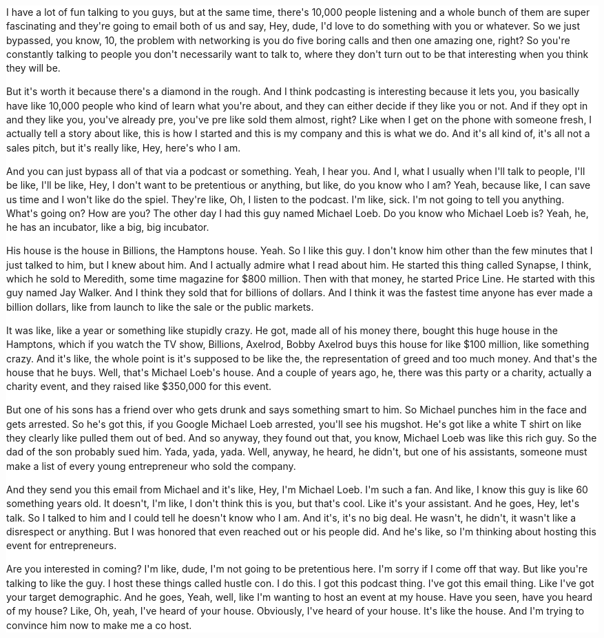 I have a lot of fun talking to you guys, but at the same time, there's 10,000 people listening and a whole bunch of them are super fascinating and they're going to email both of us and say, Hey, dude, I'd love to do something with you or whatever. So we just bypassed, you know, 10, the problem with networking is you do five boring calls and then one amazing one, right? So you're constantly talking to people you don't necessarily want to talk to, where they don't turn out to be that interesting when you think they will be.

But it's worth it because there's a diamond in the rough. And I think podcasting is interesting because it lets you, you basically have like 10,000 people who kind of learn what you're about, and they can either decide if they like you or not. And if they opt in and they like you, you've already pre, you've pre like sold them almost, right? Like when I get on the phone with someone fresh, I actually tell a story about like, this is how I started and this is my company and this is what we do. And it's all kind of, it's all not a sales pitch, but it's really like, Hey, here's who I am.

And you can just bypass all of that via a podcast or something. Yeah, I hear you. And I, what I usually when I'll talk to people, I'll be like, I'll be like, Hey, I don't want to be pretentious or anything, but like, do you know who I am? Yeah, because like, I can save us time and I won't like do the spiel. They're like, Oh, I listen to the podcast. I'm like, sick. I'm not going to tell you anything. What's going on? How are you? The other day I had this guy named Michael Loeb. Do you know who Michael Loeb is? Yeah, he, he has an incubator, like a big, big incubator.

His house is the house in Billions, the Hamptons house. Yeah. So I like this guy. I don't know him other than the few minutes that I just talked to him, but I knew about him. And I actually admire what I read about him. He started this thing called Synapse, I think, which he sold to Meredith, some time magazine for $800 million. Then with that money, he started Price Line. He started with this guy named Jay Walker. And I think they sold that for billions of dollars. And I think it was the fastest time anyone has ever made a billion dollars, like from launch to like the sale or the public markets.

It was like, like a year or something like stupidly crazy. He got, made all of his money there, bought this huge house in the Hamptons, which if you watch the TV show, Billions, Axelrod, Bobby Axelrod buys this house for like $100 million, like something crazy. And it's like, the whole point is it's supposed to be like the, the representation of greed and too much money. And that's the house that he buys. Well, that's Michael Loeb's house. And a couple of years ago, he, there was this party or a charity, actually a charity event, and they raised like $350,000 for this event.

But one of his sons has a friend over who gets drunk and says something smart to him. So Michael punches him in the face and gets arrested. So he's got this, if you Google Michael Loeb arrested, you'll see his mugshot. He's got like a white T shirt on like they clearly like pulled them out of bed. And so anyway, they found out that, you know, Michael Loeb was like this rich guy. So the dad of the son probably sued him. Yada, yada, yada. Well, anyway, he heard, he didn't, but one of his assistants, someone must make a list of every young entrepreneur who sold the company.

And they send you this email from Michael and it's like, Hey, I'm Michael Loeb. I'm such a fan. And like, I know this guy is like 60 something years old. It doesn't, I'm like, I don't think this is you, but that's cool. Like it's your assistant. And he goes, Hey, let's talk. So I talked to him and I could tell he doesn't know who I am. And it's, it's no big deal. He wasn't, he didn't, it wasn't like a disrespect or anything. But I was honored that even reached out or his people did. And he's like, so I'm thinking about hosting this event for entrepreneurs.

Are you interested in coming? I'm like, dude, I'm not going to be pretentious here. I'm sorry if I come off that way. But like you're talking to like the guy. I host these things called hustle con. I do this. I got this podcast thing. I've got this email thing. Like I've got your target demographic. And he goes, Yeah, well, like I'm wanting to host an event at my house. Have you seen, have you heard of my house? Like, Oh, yeah, I've heard of your house. Obviously, I've heard of your house. It's like the house. And I'm trying to convince him now to make me a co host.
